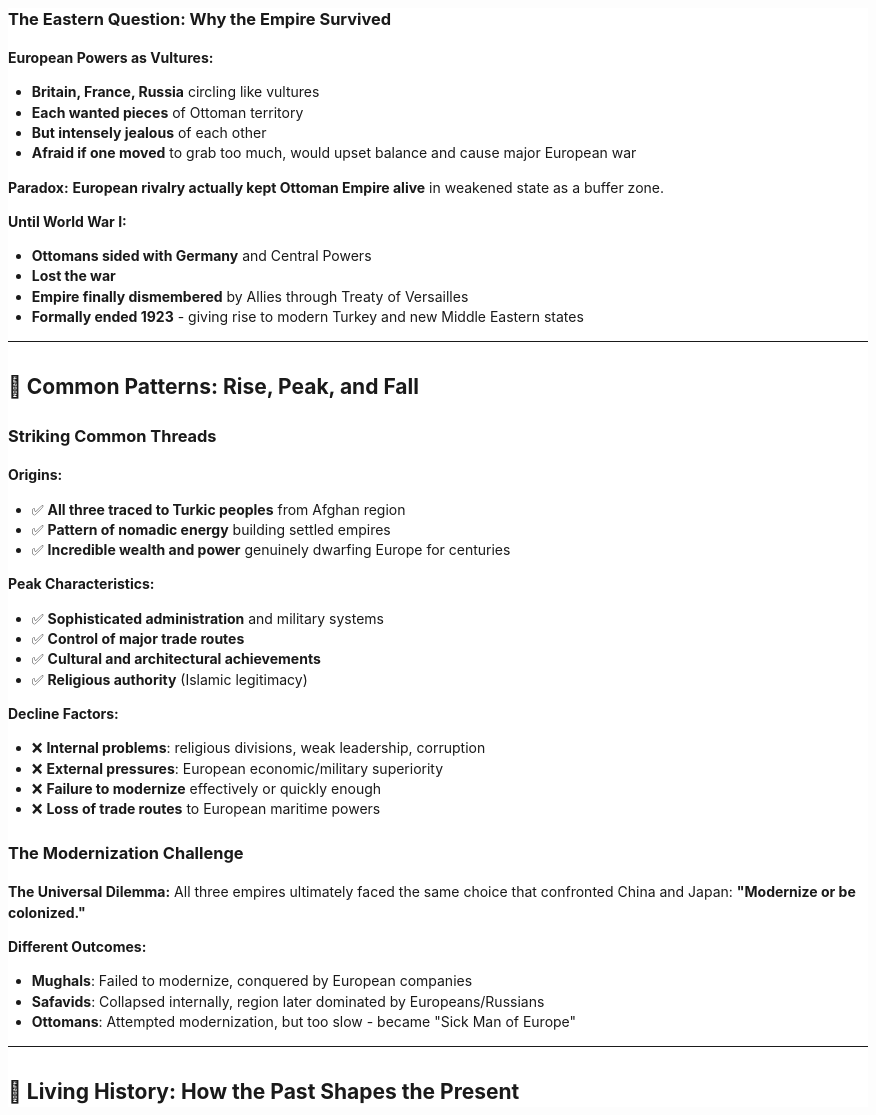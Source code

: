 ### The Eastern Question: Why the Empire Survived

**European Powers as Vultures:**
- **Britain, France, Russia** circling like vultures
- **Each wanted pieces** of Ottoman territory  
- **But intensely jealous** of each other
- **Afraid if one moved** to grab too much, would upset balance and cause major European war

**Paradox:** **European rivalry actually kept Ottoman Empire alive** in weakened state as a buffer zone.

**Until World War I:**
- **Ottomans sided with Germany** and Central Powers
- **Lost the war**
- **Empire finally dismembered** by Allies through Treaty of Versailles
- **Formally ended 1923** - giving rise to modern Turkey and new Middle Eastern states

---

## 🔄 Common Patterns: Rise, Peak, and Fall

### Striking Common Threads

**Origins:**
- ✅ **All three traced to Turkic peoples** from Afghan region
- ✅ **Pattern of nomadic energy** building settled empires
- ✅ **Incredible wealth and power** genuinely dwarfing Europe for centuries

**Peak Characteristics:**
- ✅ **Sophisticated administration** and military systems
- ✅ **Control of major trade routes**
- ✅ **Cultural and architectural achievements**
- ✅ **Religious authority** (Islamic legitimacy)

**Decline Factors:**
- ❌ **Internal problems**: religious divisions, weak leadership, corruption
- ❌ **External pressures**: European economic/military superiority  
- ❌ **Failure to modernize** effectively or quickly enough
- ❌ **Loss of trade routes** to European maritime powers

### The Modernization Challenge

**The Universal Dilemma:**
All three empires ultimately faced the same choice that confronted China and Japan: **"Modernize or be colonized."**

**Different Outcomes:**
- **Mughals**: Failed to modernize, conquered by European companies
- **Safavids**: Collapsed internally, region later dominated by Europeans/Russians
- **Ottomans**: Attempted modernization, but too slow - became "Sick Man of Europe"

---

## 🌟 Living History: How the Past Shapes the Present
